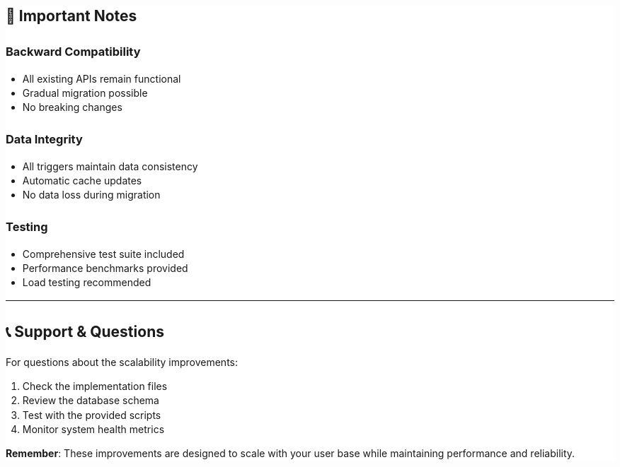 ## 🚨 **Important Notes**

### **Backward Compatibility**
- All existing APIs remain functional
- Gradual migration possible
- No breaking changes

### **Data Integrity**
- All triggers maintain data consistency
- Automatic cache updates
- No data loss during migration

### **Testing**
- Comprehensive test suite included
- Performance benchmarks provided
- Load testing recommended

---

## 📞 **Support & Questions**

For questions about the scalability improvements:
1. Check the implementation files
2. Review the database schema
3. Test with the provided scripts
4. Monitor system health metrics

**Remember**: These improvements are designed to scale with your user base while maintaining performance and reliability.
